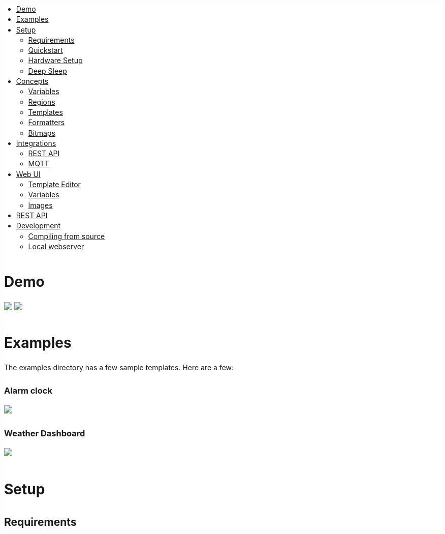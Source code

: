 

- [Demo](#demo)
- [Examples](#examples)
- [Setup](#setup)
  - [Requirements](#requirements)
  - [Quickstart](#quickstart)
  - [Hardware Setup](#hardware-setup)
  - [Deep Sleep](#deep-sleep)
- [Concepts](#concepts)
  - [Variables](#variables)
  - [Regions](#regions)
  - [Templates](#templates)
  - [Formatters](#formatters)
  - [Bitmaps](#bitmaps)
- [Integrations](#integrations)
  - [REST API](#rest-api)
  - [MQTT](#mqtt)
- [Web UI](#web-ui)
  - [Template Editor](#template-editor)
  - [Variables](#variables-1)
  - [Images](#images)
- [REST API](#rest-api-1)
- [Development](#development)
  - [Compiling from source](#compiling-from-source)
  - [Local webserver](#local-webserver)



# Demo

[<img src="https://imgur.com/RhSOGSt.gif" width="400" />](https://youtu.be/Vg_ctuM1Ppc)
[<img src="https://imgur.com/ElH2fqN.gif" width="400" />](https://www.youtube.com/watch?v=h0xRwF95yeg)

# Examples

The [examples directory](./examples) has a few sample templates.  Here are a few:

### Alarm clock

<a href="./examples/alarm_clock"><img src="./examples/alarm_clock/preview.png" width="400" /></a>

### Weather Dashboard

<a href="./examples/weather_dashboard"><img src="./examples/weather_dashboard/preview.png" width="400" /></a>

# Setup

## Requirements
